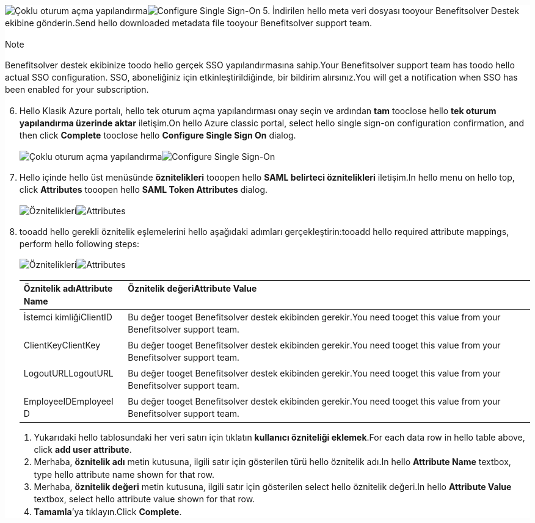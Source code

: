    <span data-ttu-id="0ae26-147">![Çoklu oturum açma yapılandırma](./media/active-directory-saas-benefitsolver-tutorial/IC804827.png "çoklu oturum açmayı yapılandırın")</span><span class="sxs-lookup"><span data-stu-id="0ae26-147">![Configure Single Sign-On](./media/active-directory-saas-benefitsolver-tutorial/IC804827.png "Configure Single Sign-On")</span></span>
5. <span data-ttu-id="0ae26-148">İndirilen hello meta veri dosyası tooyour Benefitsolver Destek ekibine gönderin.</span><span class="sxs-lookup"><span data-stu-id="0ae26-148">Send hello downloaded metadata file tooyour Benefitsolver support team.</span></span>
   
   >[!NOTE]
   ><span data-ttu-id="0ae26-149">Benefitsolver destek ekibinize toodo hello gerçek SSO yapılandırmasına sahip.</span><span class="sxs-lookup"><span data-stu-id="0ae26-149">Your Benefitsolver support team has toodo hello actual SSO configuration.</span></span> <span data-ttu-id="0ae26-150">SSO, aboneliğiniz için etkinleştirildiğinde, bir bildirim alırsınız.</span><span class="sxs-lookup"><span data-stu-id="0ae26-150">You will get a notification when SSO has been enabled for your subscription.</span></span>
   >

6. <span data-ttu-id="0ae26-151">Hello Klasik Azure portalı, hello tek oturum açma yapılandırması onay seçin ve ardından **tam** tooclose hello **tek oturum yapılandırma üzerinde aktar** iletişim.</span><span class="sxs-lookup"><span data-stu-id="0ae26-151">On hello Azure classic portal, select hello single sign-on configuration confirmation, and then click **Complete** tooclose hello **Configure Single Sign On** dialog.</span></span>
   
   <span data-ttu-id="0ae26-152">![Çoklu oturum açma yapılandırma](./media/active-directory-saas-benefitsolver-tutorial/IC804828.png "çoklu oturum açmayı yapılandırın")</span><span class="sxs-lookup"><span data-stu-id="0ae26-152">![Configure Single Sign-On](./media/active-directory-saas-benefitsolver-tutorial/IC804828.png "Configure Single Sign-On")</span></span>
7. <span data-ttu-id="0ae26-153">Hello içinde hello üst menüsünde **öznitelikleri** tooopen hello **SAML belirteci öznitelikleri** iletişim.</span><span class="sxs-lookup"><span data-stu-id="0ae26-153">In hello menu on hello top, click **Attributes** tooopen hello **SAML Token Attributes** dialog.</span></span>
   
   <span data-ttu-id="0ae26-154">![Öznitelikleri](./media/active-directory-saas-benefitsolver-tutorial/IC795920.png "öznitelikleri")</span><span class="sxs-lookup"><span data-stu-id="0ae26-154">![Attributes](./media/active-directory-saas-benefitsolver-tutorial/IC795920.png "Attributes")</span></span>
8. <span data-ttu-id="0ae26-155">tooadd hello gerekli öznitelik eşlemelerini hello aşağıdaki adımları gerçekleştirin:</span><span class="sxs-lookup"><span data-stu-id="0ae26-155">tooadd hello required attribute mappings, perform hello following steps:</span></span>
   
   <span data-ttu-id="0ae26-156">![Öznitelikleri](./media/active-directory-saas-benefitsolver-tutorial/IC804823.png "öznitelikleri")</span><span class="sxs-lookup"><span data-stu-id="0ae26-156">![Attributes](./media/active-directory-saas-benefitsolver-tutorial/IC804823.png "Attributes")</span></span>
   
   | <span data-ttu-id="0ae26-157">Öznitelik adı</span><span class="sxs-lookup"><span data-stu-id="0ae26-157">Attribute Name</span></span> | <span data-ttu-id="0ae26-158">Öznitelik değeri</span><span class="sxs-lookup"><span data-stu-id="0ae26-158">Attribute Value</span></span> |
   | --- | --- |
   | <span data-ttu-id="0ae26-159">İstemci kimliği</span><span class="sxs-lookup"><span data-stu-id="0ae26-159">ClientID</span></span> |<span data-ttu-id="0ae26-160">Bu değer tooget Benefitsolver destek ekibinden gerekir.</span><span class="sxs-lookup"><span data-stu-id="0ae26-160">You need tooget this value from your Benefitsolver support team.</span></span> |
   | <span data-ttu-id="0ae26-161">ClientKey</span><span class="sxs-lookup"><span data-stu-id="0ae26-161">ClientKey</span></span> |<span data-ttu-id="0ae26-162">Bu değer tooget Benefitsolver destek ekibinden gerekir.</span><span class="sxs-lookup"><span data-stu-id="0ae26-162">You need tooget this value from your Benefitsolver support team.</span></span> |
   | <span data-ttu-id="0ae26-163">LogoutURL</span><span class="sxs-lookup"><span data-stu-id="0ae26-163">LogoutURL</span></span> |<span data-ttu-id="0ae26-164">Bu değer tooget Benefitsolver destek ekibinden gerekir.</span><span class="sxs-lookup"><span data-stu-id="0ae26-164">You need tooget this value from your Benefitsolver support team.</span></span> |
   | <span data-ttu-id="0ae26-165">EmployeeID</span><span class="sxs-lookup"><span data-stu-id="0ae26-165">EmployeeID</span></span> |<span data-ttu-id="0ae26-166">Bu değer tooget Benefitsolver destek ekibinden gerekir.</span><span class="sxs-lookup"><span data-stu-id="0ae26-166">You need tooget this value from your Benefitsolver support team.</span></span> |
   
   1. <span data-ttu-id="0ae26-167">Yukarıdaki hello tablosundaki her veri satırı için tıklatın **kullanıcı özniteliği eklemek**.</span><span class="sxs-lookup"><span data-stu-id="0ae26-167">For each data row in hello table above, click **add user attribute**.</span></span>
   2. <span data-ttu-id="0ae26-168">Merhaba, **öznitelik adı** metin kutusuna, ilgili satır için gösterilen türü hello öznitelik adı.</span><span class="sxs-lookup"><span data-stu-id="0ae26-168">In hello **Attribute Name** textbox, type hello attribute name shown for that row.</span></span>
   3. <span data-ttu-id="0ae26-169">Merhaba, **öznitelik değeri** metin kutusuna, ilgili satır için gösterilen select hello öznitelik değeri.</span><span class="sxs-lookup"><span data-stu-id="0ae26-169">In hello **Attribute Value** textbox, select hello attribute value shown for that row.</span></span>
   4. <span data-ttu-id="0ae26-170">**Tamamla**’ya tıklayın.</span><span class="sxs-lookup"><span data-stu-id="0ae26-170">Click **Complete**.</span></span>